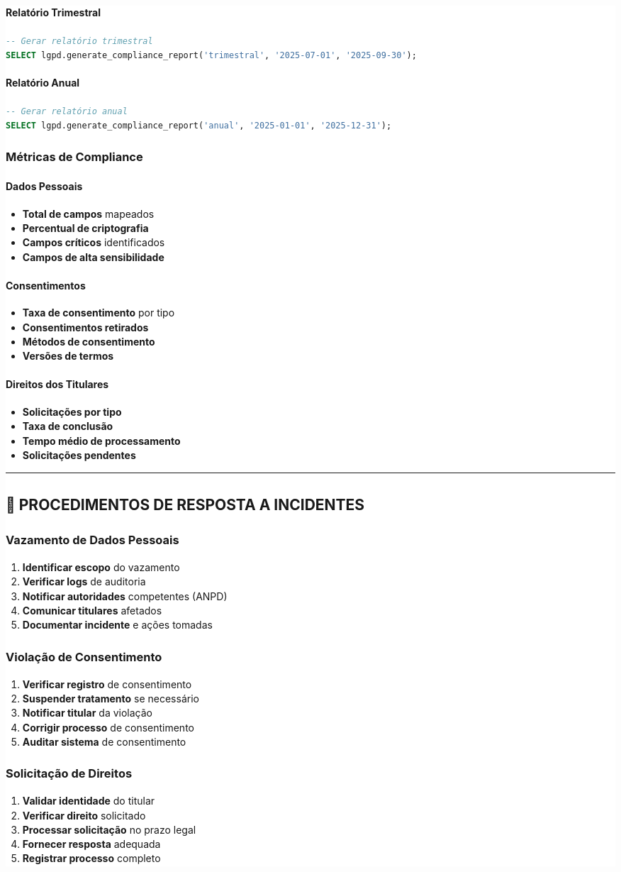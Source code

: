 #### **Relatório Trimestral**
```sql
-- Gerar relatório trimestral
SELECT lgpd.generate_compliance_report('trimestral', '2025-07-01', '2025-09-30');
```

#### **Relatório Anual**
```sql
-- Gerar relatório anual
SELECT lgpd.generate_compliance_report('anual', '2025-01-01', '2025-12-31');
```

### **Métricas de Compliance**

#### **Dados Pessoais**
- **Total de campos** mapeados
- **Percentual de criptografia**
- **Campos críticos** identificados
- **Campos de alta sensibilidade**

#### **Consentimentos**
- **Taxa de consentimento** por tipo
- **Consentimentos retirados**
- **Métodos de consentimento**
- **Versões de termos**

#### **Direitos dos Titulares**
- **Solicitações por tipo**
- **Taxa de conclusão**
- **Tempo médio de processamento**
- **Solicitações pendentes**

---

## 🚨 **PROCEDIMENTOS DE RESPOSTA A INCIDENTES**

### **Vazamento de Dados Pessoais**
1. **Identificar escopo** do vazamento
2. **Verificar logs** de auditoria
3. **Notificar autoridades** competentes (ANPD)
4. **Comunicar titulares** afetados
5. **Documentar incidente** e ações tomadas

### **Violação de Consentimento**
1. **Verificar registro** de consentimento
2. **Suspender tratamento** se necessário
3. **Notificar titular** da violação
4. **Corrigir processo** de consentimento
5. **Auditar sistema** de consentimento

### **Solicitação de Direitos**
1. **Validar identidade** do titular
2. **Verificar direito** solicitado
3. **Processar solicitação** no prazo legal
4. **Fornecer resposta** adequada
5. **Registrar processo** completo
